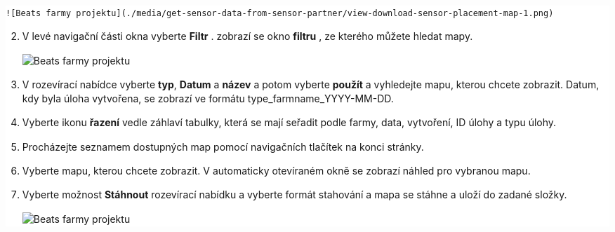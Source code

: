     ![Beats farmy projektu](./media/get-sensor-data-from-sensor-partner/view-download-sensor-placement-map-1.png)

2. V levé navigační části okna vyberte **Filtr** . zobrazí se okno **filtru** , ze kterého můžete hledat mapy.

    ![Beats farmy projektu](./media/get-sensor-data-from-sensor-partner/view-download-filter-1.png)

3.  V rozevírací nabídce vyberte **typ**, **Datum** a **název** a potom vyberte **použít** a vyhledejte mapu, kterou chcete zobrazit. Datum, kdy byla úloha vytvořena, se zobrazí ve formátu type_farmname_YYYY-MM-DD.
4. Vyberte ikonu **řazení** vedle záhlaví tabulky, která se mají seřadit podle farmy, data, vytvoření, ID úlohy a typu úlohy.
5. Procházejte seznamem dostupných map pomocí navigačních tlačítek na konci stránky.
6. Vyberte mapu, kterou chcete zobrazit. V automaticky otevíraném okně se zobrazí náhled pro vybranou mapu.
7. Vyberte možnost **Stáhnout** rozevírací nabídku a vyberte formát stahování a mapa se stáhne a uloží do zadané složky.

    ![Beats farmy projektu](./media/get-sensor-data-from-sensor-partner/download-soil-moisture-map-1.png)
